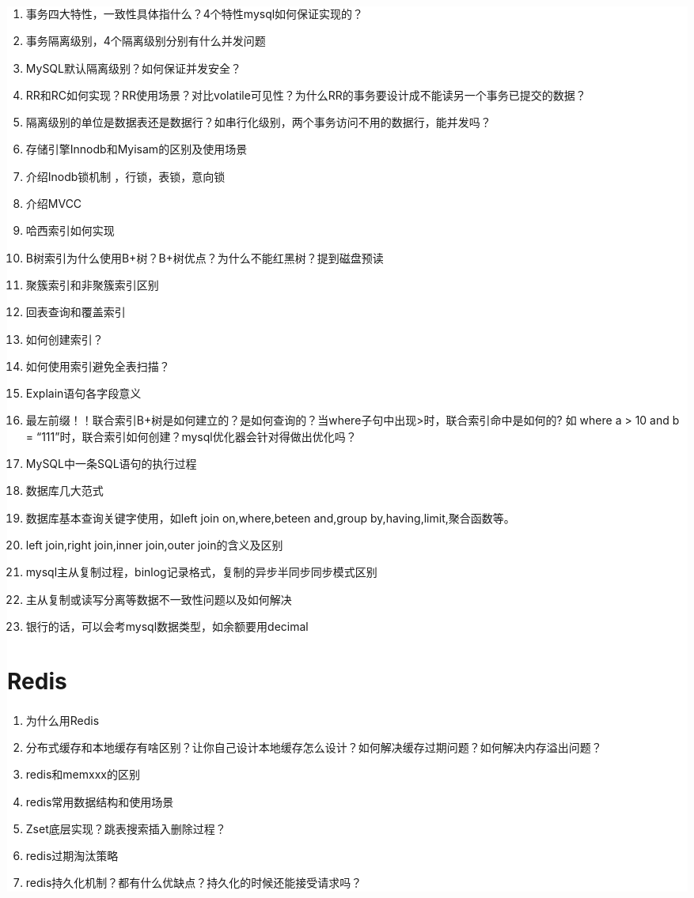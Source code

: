 1. 事务四大特性，一致性具体指什么？4个特性mysql如何保证实现的？

2. 事务隔离级别，4个隔离级别分别有什么并发问题

3. MySQL默认隔离级别？如何保证并发安全？

4. RR和RC如何实现？RR使用场景？对比volatile可见性？为什么RR的事务要设计成不能读另一个事务已提交的数据？

5. 隔离级别的单位是数据表还是数据行？如串行化级别，两个事务访问不用的数据行，能并发吗？

6. 存储引擎Innodb和Myisam的区别及使用场景

7. 介绍Inodb锁机制 ，行锁，表锁，意向锁

8. 介绍MVCC 

9. 哈西索引如何实现

10. B树索引为什么使用B+树？B+树优点？为什么不能红黑树？提到磁盘预读

11. 聚簇索引和非聚簇索引区别

12. 回表查询和覆盖索引

13. 如何创建索引？

14. 如何使用索引避免全表扫描？

15. Explain语句各字段意义

16. 最左前缀！！联合索引B+树是如何建立的？是如何查询的？当where子句中出现>时，联合索引命中是如何的? 如 where a > 10 and b = “111”时，联合索引如何创建？mysql优化器会针对得做出优化吗？

17. MySQL中一条SQL语句的执行过程

18. 数据库几大范式

19. 数据库基本查询关键字使用，如left join on,where,beteen and,group by,having,limit,聚合函数等。

20. left join,right join,inner join,outer join的含义及区别

21. mysql主从复制过程，binlog记录格式，复制的异步半同步同步模式区别

22. 主从复制或读写分离等数据不一致性问题以及如何解决

23. 银行的话，可以会考mysql数据类型，如余额要用decimal

# Redis

1. 为什么用Redis

2. 分布式缓存和本地缓存有啥区别？让你自己设计本地缓存怎么设计？如何解决缓存过期问题？如何解决内存溢出问题？

3. redis和memxxx的区别

4. redis常用数据结构和使用场景

5. Zset底层实现？跳表搜索插入删除过程？

6. redis过期淘汰策略

7. redis持久化机制？都有什么优缺点？持久化的时候还能接受请求吗？
